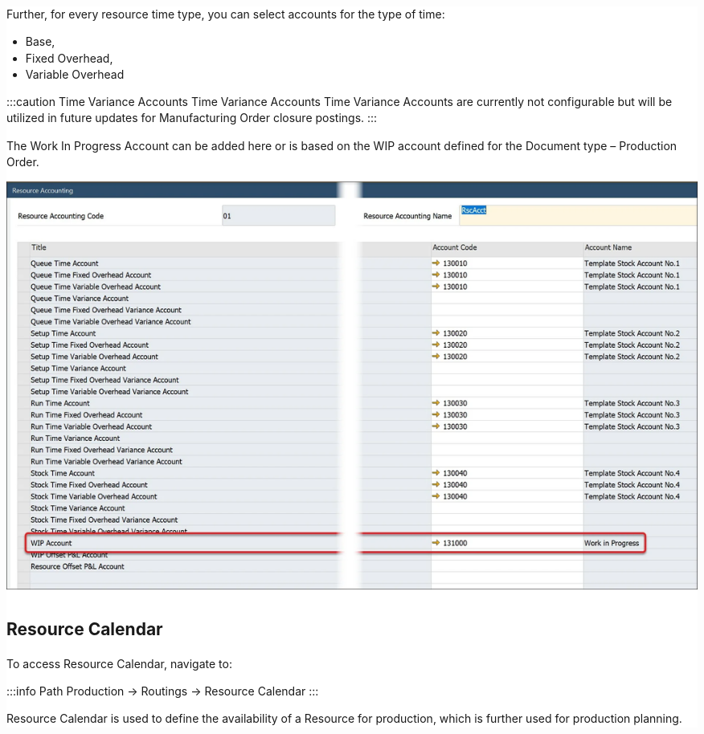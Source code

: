 Further, for every resource time type, you can select accounts for the type of time:

- Base,
- Fixed Overhead,
- Variable Overhead

:::caution Time Variance Accounts
    Time Variance Accounts
  Time Variance Accounts are currently not configurable but will be utilized in future updates for Manufacturing Order closure postings.
:::

The Work In Progress Account can be added here or is based on the WIP account defined for the Document type – Production Order.

![Resource Accounting](./media/resources/resource-accounting.webp)

## Resource Calendar

To access Resource Calendar, navigate to:

:::info Path
    Production → Routings → Resource Calendar
:::

Resource Calendar is used to define the availability of a Resource for production, which is further used for production planning.

